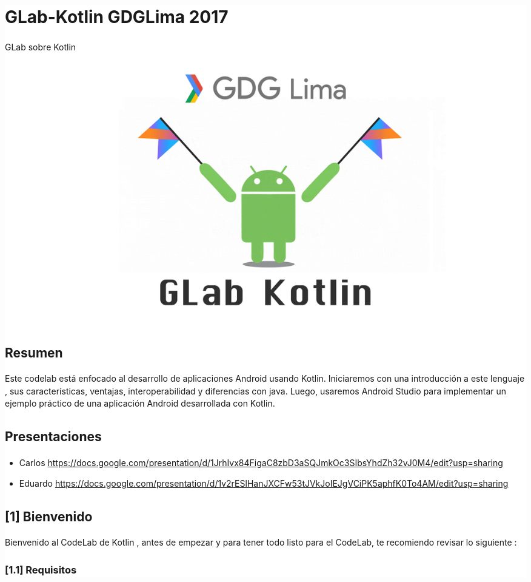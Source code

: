# GLab-Kotlin GDGLima 2017

GLab sobre Kotlin

![alt text](./images/gdglima-glabkotlin.png)

## Resumen

Este codelab está enfocado al desarrollo de aplicaciones Android usando Kotlin. Iniciaremos con una introducción a este lenguaje , sus características, ventajas, interoperabilidad y diferencias con java. Luego, usaremos Android Studio para implementar  un ejemplo práctico de una aplicación Android desarrollada con Kotlin.

## Presentaciones

 - Carlos https://docs.google.com/presentation/d/1JrhIvx84FigaC8zbD3aSQJmkOc3SIbsYhdZh32vJ0M4/edit?usp=sharing

 - Eduardo https://docs.google.com/presentation/d/1v2rESlHanJXCFw53tJVkJoIEJgVCiPK5aphfK0To4AM/edit?usp=sharing

## [1] Bienvenido

Bienvenido al CodeLab de Kotlin , antes de empezar y para tener todo listo  para el CodeLab,  te recomiendo revisar lo siguiente :

### [1.1] Requisitos
